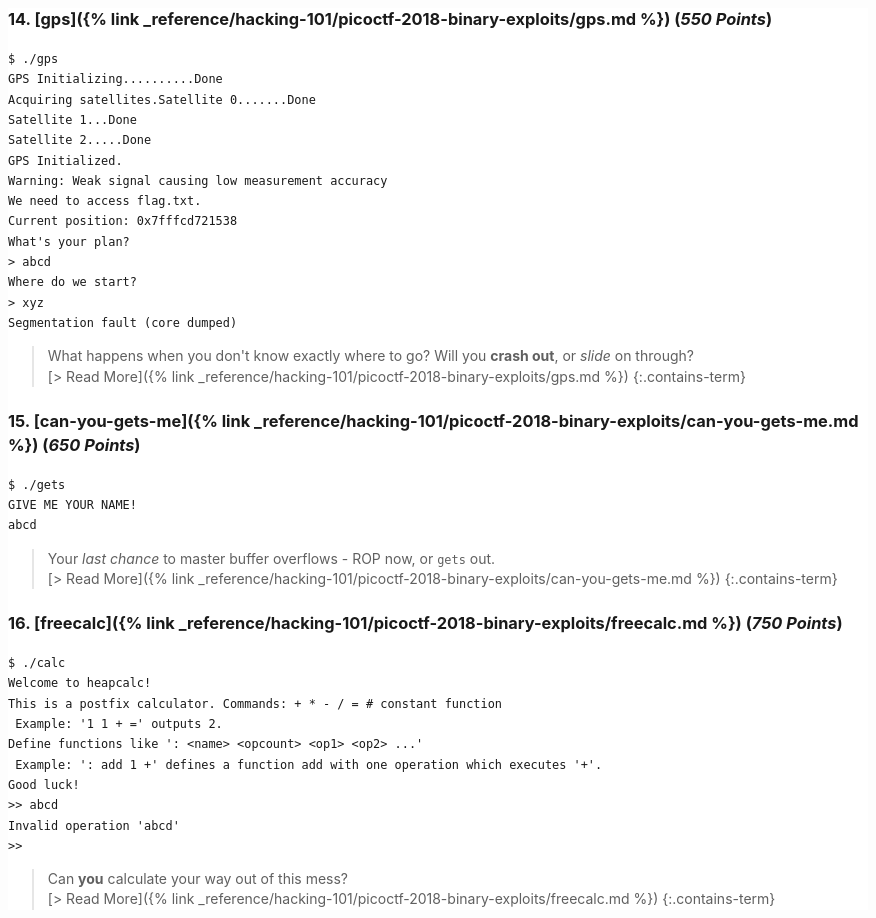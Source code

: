### 14. [gps]({% link _reference/hacking-101/picoctf-2018-binary-exploits/gps.md %}) (*550 Points*)

>
```
$ ./gps
GPS Initializing..........Done
Acquiring satellites.Satellite 0.......Done
Satellite 1...Done
Satellite 2.....Done
GPS Initialized.
Warning: Weak signal causing low measurement accuracy
We need to access flag.txt.
Current position: 0x7fffcd721538
What's your plan?
> abcd
Where do we start?
> xyz
Segmentation fault (core dumped)
```
> What happens when you don't know exactly where to go? Will you **crash out**, or *slide* on through?  
> [> Read More]({% link _reference/hacking-101/picoctf-2018-binary-exploits/gps.md %})
{:.contains-term}

### 15. [can-you-gets-me]({% link _reference/hacking-101/picoctf-2018-binary-exploits/can-you-gets-me.md %}) (*650 Points*)

>
```
$ ./gets
GIVE ME YOUR NAME!
abcd
```
> Your *last chance* to master buffer overflows - ROP now, or `gets` out.  
> [> Read More]({% link _reference/hacking-101/picoctf-2018-binary-exploits/can-you-gets-me.md %})
{:.contains-term}

### 16. [freecalc]({% link _reference/hacking-101/picoctf-2018-binary-exploits/freecalc.md %}) (*750 Points*)

>
```
$ ./calc
Welcome to heapcalc!
This is a postfix calculator. Commands: + * - / = # constant function
 Example: '1 1 + =' outputs 2.
Define functions like ': <name> <opcount> <op1> <op2> ...'
 Example: ': add 1 +' defines a function add with one operation which executes '+'.
Good luck!
>> abcd
Invalid operation 'abcd'
>>
```
> Can **you** calculate your way out of this mess?  
> [> Read More]({% link _reference/hacking-101/picoctf-2018-binary-exploits/freecalc.md %})
{:.contains-term}

